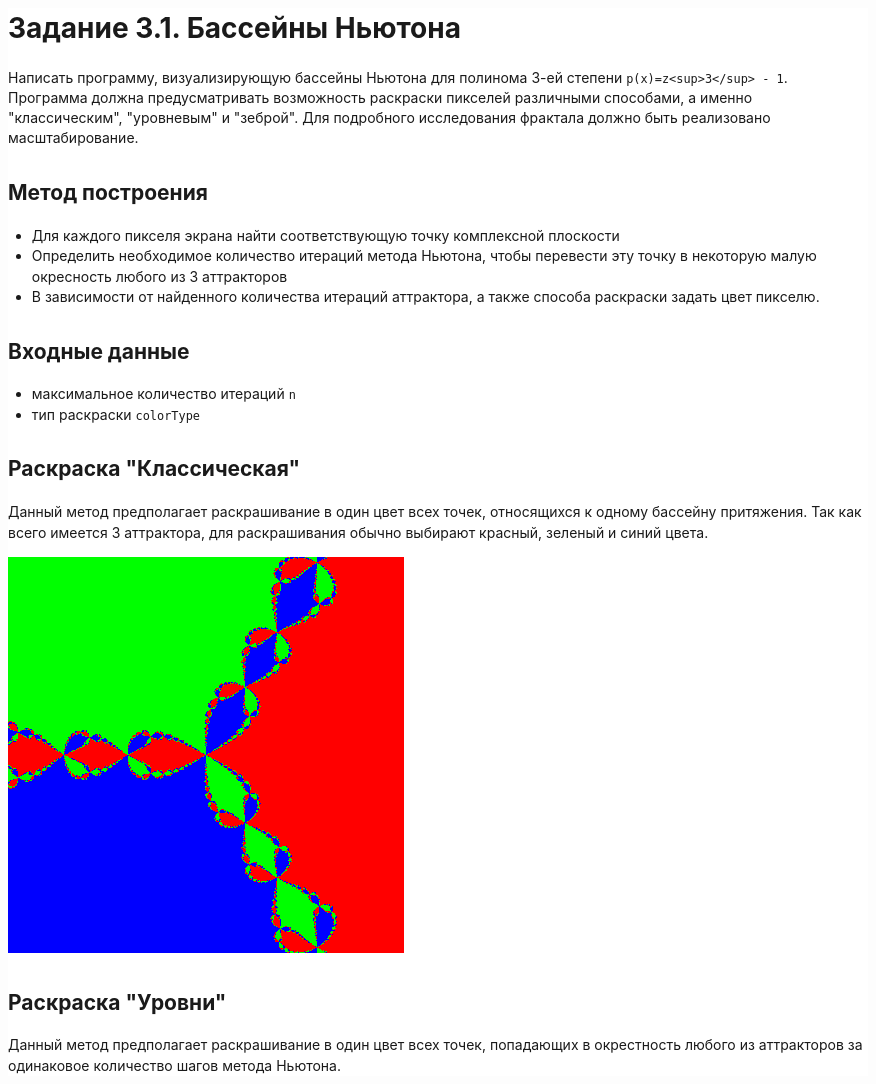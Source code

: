 # Задание 3.1. Бассейны Ньютона
Написать программу, визуализирующую бассейны Ньютона для полинома 3-ей степени `p(x)=z<sup>3</sup> - 1`.
Программа должна предусматривать возможность раскраски пикселей различными способами, а именно "классическим", "уровневым" и "зеброй".
Для подробного исследования фрактала должно быть реализовано масштабирование.

## Метод построения
* Для каждого пикселя экрана найти соответствующую точку комплексной плоскости
* Определить необходимое количество итераций метода Ньютона, чтобы перевести эту точку в некоторую малую окресность любого из 3 аттракторов
* В зависимости от найденного количества итераций аттрактора, а также способа раскраски задать цвет пикселю.

## Входные данные
* максимальное количество итераций `n`
* тип раскраски `colorType`

## Раскраска "Классическая"
Данный метод предполагает раскрашивание в один цвет всех точек, относящихся к одному бассейну притяжения.
Так как всего имеется 3 аттрактора, для раскрашивания обычно выбирают красный, зеленый и синий цвета.

![Бассейны Ньютона. Классическая](/images/newton-classic.png)

## Раскраска "Уровни"
Данный метод предполагает раскрашивание в один цвет всех точек,
попадающих в окрестность любого из аттракторов за одинаковое количество шагов метода Ньютона.
